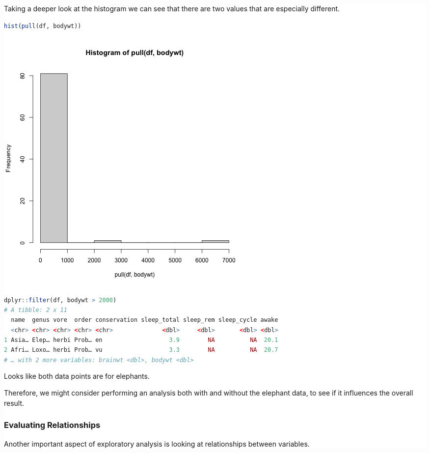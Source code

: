 Taking a deeper look at the histogram we can see that there are two values that are especially different.

```r
hist(pull(df, bodywt))
```

![plot of chunk unnamed-chunk-16](images/modeling-unnamed-chunk-16-1.png)


```r
dplyr::filter(df, bodywt > 2000)
# A tibble: 2 x 11
  name  genus vore  order conservation sleep_total sleep_rem sleep_cycle awake
  <chr> <chr> <chr> <chr> <chr>              <dbl>     <dbl>       <dbl> <dbl>
1 Asia… Elep… herbi Prob… en                   3.9        NA          NA  20.1
2 Afri… Loxo… herbi Prob… vu                   3.3        NA          NA  20.7
# … with 2 more variables: brainwt <dbl>, bodywt <dbl>
```

Looks like both data points are for elephants.


Therefore, we might consider performing an analysis both with and without the elephant data, to see if it influences the overall result.


### Evaluating Relationships

Another important aspect of exploratory analysis is looking at relationships between variables.
